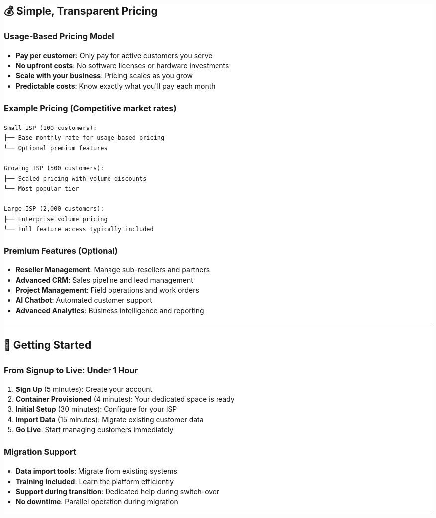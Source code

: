 
## 💰 Simple, Transparent Pricing

### **Usage-Based Pricing Model**
- **Pay per customer**: Only pay for active customers you serve
- **No upfront costs**: No software licenses or hardware investments
- **Scale with your business**: Pricing scales as you grow
- **Predictable costs**: Know exactly what you'll pay each month

### **Example Pricing** (Competitive market rates)
```
Small ISP (100 customers):
├── Base monthly rate for usage-based pricing
└── Optional premium features

Growing ISP (500 customers):  
├── Scaled pricing with volume discounts
└── Most popular tier

Large ISP (2,000 customers):
├── Enterprise volume pricing
└── Full feature access typically included
```

### **Premium Features** (Optional)
- **Reseller Management**: Manage sub-resellers and partners
- **Advanced CRM**: Sales pipeline and lead management  
- **Project Management**: Field operations and work orders
- **AI Chatbot**: Automated customer support
- **Advanced Analytics**: Business intelligence and reporting

---

## 🚀 Getting Started

### **From Signup to Live: Under 1 Hour**
1. **Sign Up** (5 minutes): Create your account
2. **Container Provisioned** (4 minutes): Your dedicated space is ready  
3. **Initial Setup** (30 minutes): Configure for your ISP
4. **Import Data** (15 minutes): Migrate existing customer data
5. **Go Live**: Start managing customers immediately

### **Migration Support**
- **Data import tools**: Migrate from existing systems
- **Training included**: Learn the platform efficiently
- **Support during transition**: Dedicated help during switch-over
- **No downtime**: Parallel operation during migration

---
